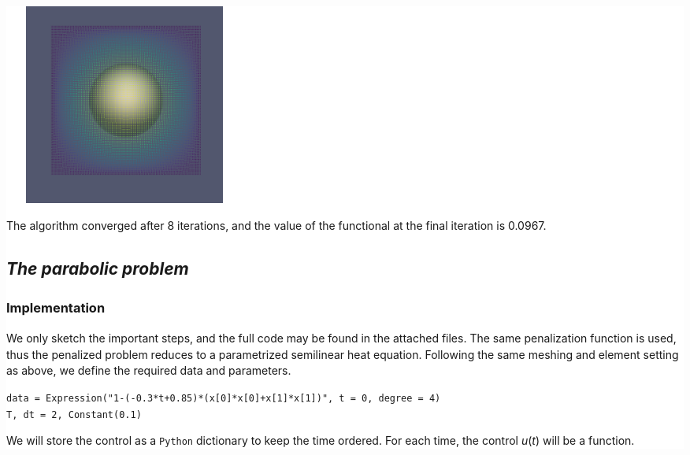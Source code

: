 <img  src="above.png"  width="300"  height="250"  />
</center>
</div>

The algorithm converged after 8 iterations, and the value of the functional at the final iteration is $0.0967$.

## _The parabolic problem_

### Implementation

We only sketch the important steps, and the full code may be found in the attached files. The same penalization function is used, thus the penalized problem reduces to a parametrized semilinear heat equation. Following the same meshing and element setting as above, we define the required data and parameters.

    data = Expression("1-(-0.3*t+0.85)*(x[0]*x[0]+x[1]*x[1])", t = 0, degree = 4)
	T, dt = 2, Constant(0.1)

We will store the control as a `Python` dictionary to keep the time ordered.
For each time, the control $u(t)$ will be a function.
